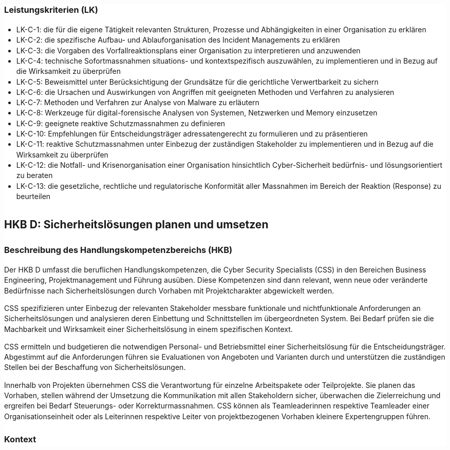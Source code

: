 ### Leistungskriterien (LK)
* LK-C-1: die für die eigene Tätigkeit relevanten Strukturen, Prozesse und Abhängigkeiten in einer Organisation zu erklären
* LK-C-2: die spezifische Aufbau- und Ablauforganisation des Incident Managements zu erklären
* LK-C-3: die Vorgaben des Vorfallreaktionsplans einer Organisation zu interpretieren und anzuwenden
* LK-C-4: technische Sofortmassnahmen situations- und kontextspezifisch auszuwählen, zu implementieren und in Bezug auf die Wirksamkeit zu überprüfen
* LK-C-5: Beweismittel unter Berücksichtigung der Grundsätze für die gerichtliche Verwertbarkeit zu sichern
* LK-C-6: die Ursachen und Auswirkungen von Angriffen mit geeigneten Methoden und Verfahren zu analysieren
* LK-C-7: Methoden und Verfahren zur Analyse von Malware zu erläutern
* LK-C-8: Werkzeuge für digital-forensische Analysen von Systemen, Netzwerken und Memory einzusetzen
* LK-C-9: geeignete reaktive Schutzmassnahmen zu definieren
* LK-C-10: Empfehlungen für Entscheidungsträger adressatengerecht zu formulieren und zu präsentieren
* LK-C-11: reaktive Schutzmassnahmen unter Einbezug der zuständigen Stakeholder zu implementieren und in Bezug auf die Wirksamkeit zu überprüfen
* LK-C-12: die Notfall- und Krisenorganisation einer Organisation hinsichtlich Cyber-Sicherheit bedürfnis- und lösungsorientiert zu beraten
* LK-C-13: die gesetzliche, rechtliche und regulatorische Konformität aller Massnahmen im Bereich der Reaktion (Response) zu beurteilen


## HKB D: Sicherheitslösungen planen und umsetzen

### Beschreibung des Handlungskompetenzbereichs (HKB)

Der HKB D umfasst die beruflichen Handlungskompetenzen, die Cyber Security Specialists (CSS) in den Bereichen Business Engineering, Projektmanagement und Führung ausüben. Diese Kompetenzen sind dann relevant, wenn neue oder veränderte Bedürfnisse nach Sicherheitslösungen durch Vorhaben mit Projektcharakter abgewickelt werden.

CSS spezifizieren unter Einbezug der relevanten Stakeholder messbare funktionale und nichtfunktionale Anforderungen an Sicherheitslösungen und analysieren deren Einbettung und Schnittstellen im übergeordneten System. Bei Bedarf prüfen sie die Machbarkeit und Wirksamkeit einer Sicherheitslösung in einem spezifischen Kontext.

CSS ermitteln und budgetieren die notwendigen Personal- und Betriebsmittel einer Sicherheitslösung für die Entscheidungsträger. Abgestimmt auf die Anforderungen führen sie Evaluationen von Angeboten und Varianten durch und unterstützen die zuständigen Stellen bei der Beschaffung von Sicherheitslösungen.

Innerhalb von Projekten übernehmen CSS die Verantwortung für einzelne Arbeitspakete oder Teilprojekte. Sie planen das Vorhaben, stellen während der Umsetzung die Kommunikation mit allen Stakeholdern sicher, überwachen die Zielerreichung und ergreifen bei Bedarf Steuerungs- oder Korrekturmassnahmen. CSS können als Teamleaderinnen respektive Teamleader einer Organisationseinheit oder als Leiterinnen respektive Leiter von projektbezogenen Vorhaben kleinere Expertengruppen führen.

### Kontext
